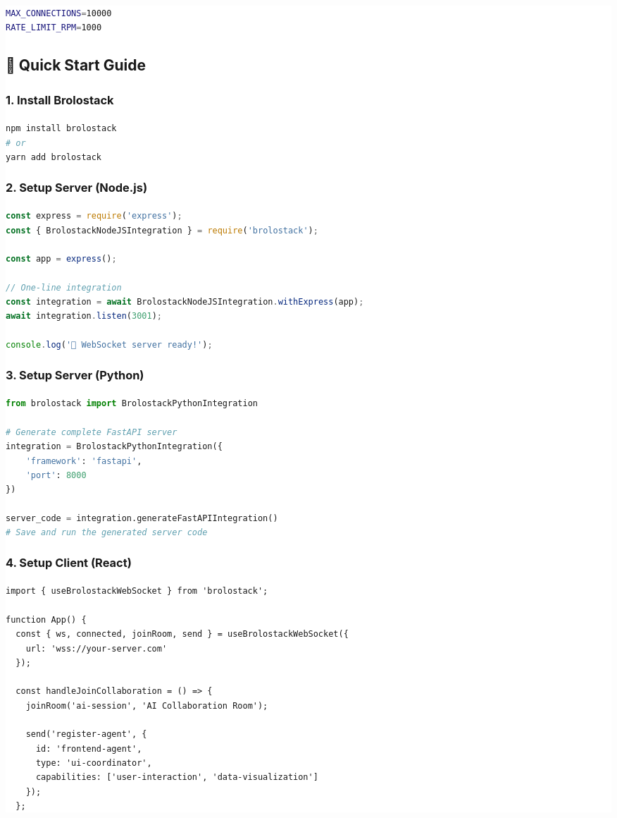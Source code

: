 ```bash
MAX_CONNECTIONS=10000
RATE_LIMIT_RPM=1000
```

## 🚀 **Quick Start Guide**

### **1. Install Brolostack**

```bash
npm install brolostack
# or
yarn add brolostack
```

### **2. Setup Server (Node.js)**

```javascript
const express = require('express');
const { BrolostackNodeJSIntegration } = require('brolostack');

const app = express();

// One-line integration
const integration = await BrolostackNodeJSIntegration.withExpress(app);
await integration.listen(3001);

console.log('🚀 WebSocket server ready!');
```

### **3. Setup Server (Python)**

```python
from brolostack import BrolostackPythonIntegration

# Generate complete FastAPI server
integration = BrolostackPythonIntegration({
    'framework': 'fastapi',
    'port': 8000
})

server_code = integration.generateFastAPIIntegration()
# Save and run the generated server code
```

### **4. Setup Client (React)**

```tsx
import { useBrolostackWebSocket } from 'brolostack';

function App() {
  const { ws, connected, joinRoom, send } = useBrolostackWebSocket({
    url: 'wss://your-server.com'
  });

  const handleJoinCollaboration = () => {
    joinRoom('ai-session', 'AI Collaboration Room');
    
    send('register-agent', {
      id: 'frontend-agent',
      type: 'ui-coordinator',
      capabilities: ['user-interaction', 'data-visualization']
    });
  };

```